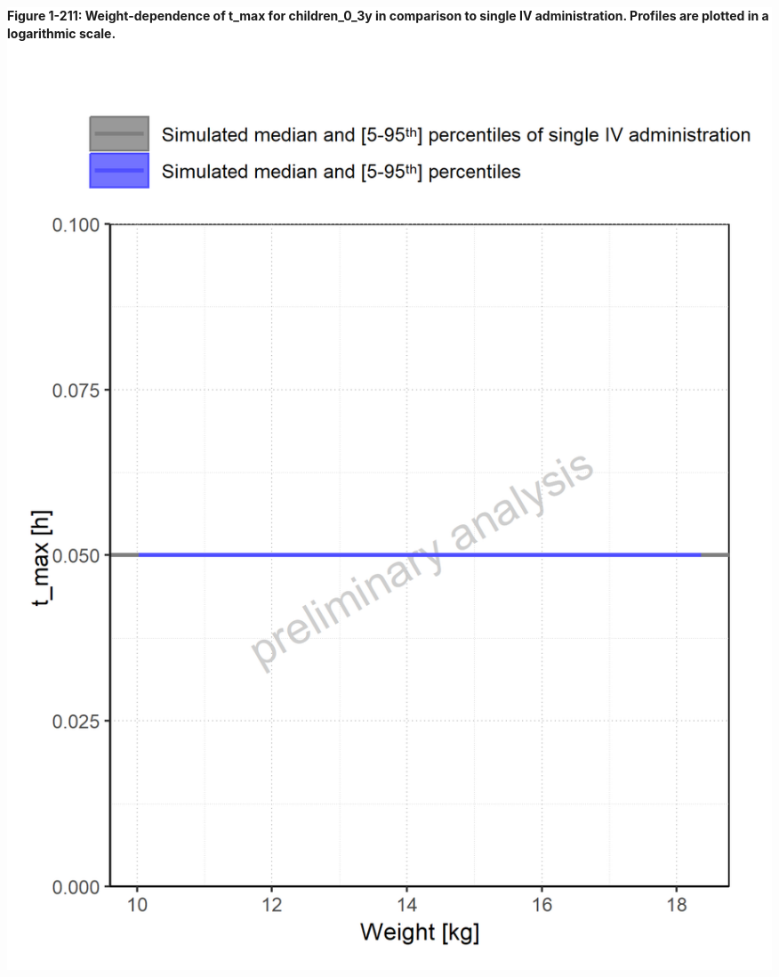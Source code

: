 

**Figure 1-211: Weight-dependence of t_max for children_0_3y in comparison to single IV administration. Profiles are plotted in a logarithmic scale.**


<br>
<br>


<a id="figure-1-212"></a>

![](PKAnalysis/217_pk_parameters_Organism_Weight_t_max.png)
